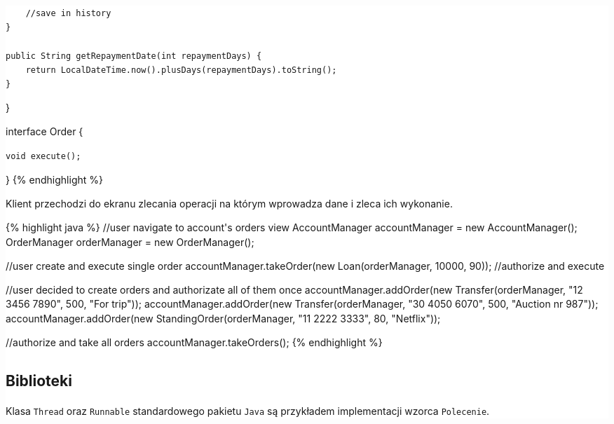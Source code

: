         //save in history
    }

    public String getRepaymentDate(int repaymentDays) {
        return LocalDateTime.now().plusDays(repaymentDays).toString();
    }
}

interface Order {

    void execute();
}
{% endhighlight %}

Klient przechodzi do ekranu zlecania operacji na którym wprowadza dane i zleca ich wykonanie.

{% highlight java %}
//user navigate to account's orders view
AccountManager accountManager = new AccountManager();
OrderManager orderManager = new OrderManager();

//user create and execute single order
accountManager.takeOrder(new Loan(orderManager, 10000, 90)); //authorize and execute

//user decided to create orders and authorizate all of them once
accountManager.addOrder(new Transfer(orderManager, "12 3456 7890", 500, "For trip"));
accountManager.addOrder(new Transfer(orderManager, "30 4050 6070", 500, "Auction nr 987"));
accountManager.addOrder(new StandingOrder(orderManager, "11 2222 3333", 80, "Netflix"));

//authorize and take all orders
accountManager.takeOrders();
{% endhighlight %}

## Biblioteki
Klasa `Thread` oraz `Runnable` standardowego pakietu `Java` są przykładem implementacji wzorca `Polecenie`.